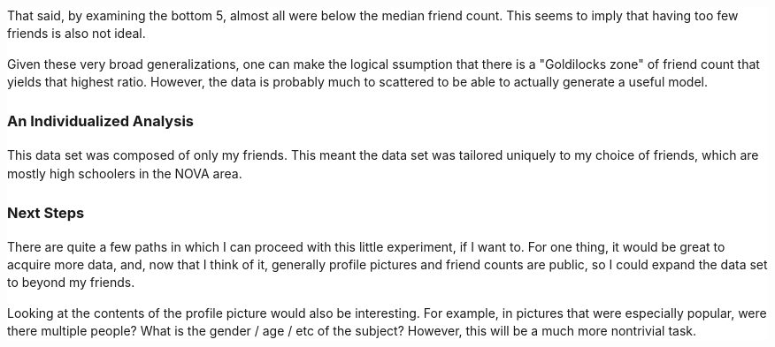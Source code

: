 That said, by examining the bottom 5, almost all were below the median friend count. This seems to imply that having too few friends is also not ideal. 

Given these very broad generalizations, one can make the logical ssumption that there is a "Goldilocks zone" of friend count that yields that highest ratio. However, the data is probably much to scattered to be able to actually generate a useful model.

### An Individualized Analysis

This data set was composed of only my friends. This meant the data set was tailored uniquely to my choice of friends, which are mostly high schoolers in the NOVA area. 

### Next Steps

There are quite a few paths in which I can proceed with this little experiment, if I want to. For one thing, it would be great to acquire more data, and, now that I think of it, generally profile pictures and friend counts are public, so I could expand the data set to beyond my friends.

Looking at the contents of the profile picture would also be interesting. For example, in pictures that were especially popular, were there multiple people? What is the gender / age / etc of the subject? However, this will be a much more nontrivial task.


